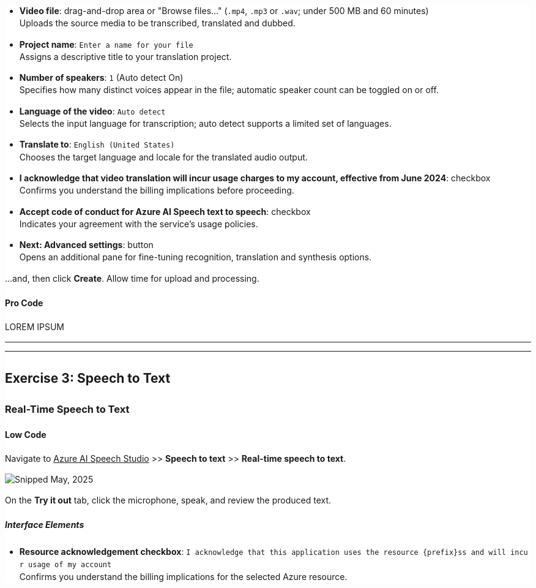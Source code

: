 - **Video file**: drag-and-drop area or "Browse files…" (`.mp4`, `.mp3` or `.wav`; under 500 MB and 60 minutes)
  <br>Uploads the source media to be transcribed, translated and dubbed.

- **Project name**: `Enter a name for your file`
  <br>Assigns a descriptive title to your translation project.

- **Number of speakers**: `1` (Auto detect On)
  <br>Specifies how many distinct voices appear in the file; automatic speaker count can be toggled on or off.

- **Language of the video**: `Auto detect`
  <br>Selects the input language for transcription; auto detect supports a limited set of languages.

- **Translate to**: `English (United States)`
  <br>Chooses the target language and locale for the translated audio output.

- **I acknowledge that video translation will incur usage charges to my account, effective from June 2024**: checkbox
  <br>Confirms you understand the billing implications before proceeding.

- **Accept code of conduct for Azure AI Speech text to speech**: checkbox
  <br>Indicates your agreement with the service’s usage policies.

- **Next: Advanced settings**: button
  <br>Opens an additional pane for fine-tuning recognition, translation and synthesis options.

...and, then click **Create**. Allow time for upload and processing.



#### Pro Code

LOREM IPSUM

------------------------- -------------------------
------------------------- -------------------------

## Exercise 3: Speech to Text

### Real-Time Speech to Text

#### Low Code

Navigate to [Azure AI Speech Studio](https://speech.microsoft.com/portal) >> **Speech to text** >> **Real-time speech to text**.

<img src="..\images\AI_Speech\SpeechStudio_RealTimeSpeechToText.png" width="800" title="Snipped May, 2025" />

On the **Try it out** tab, click the microphone, speak, and review the produced text.



##### Interface Elements

* **Resource acknowledgement checkbox**: `I acknowledge that this application uses the resource {prefix}ss and will incur usage of my account` <br>Confirms you understand the billing implications for the selected Azure resource.
